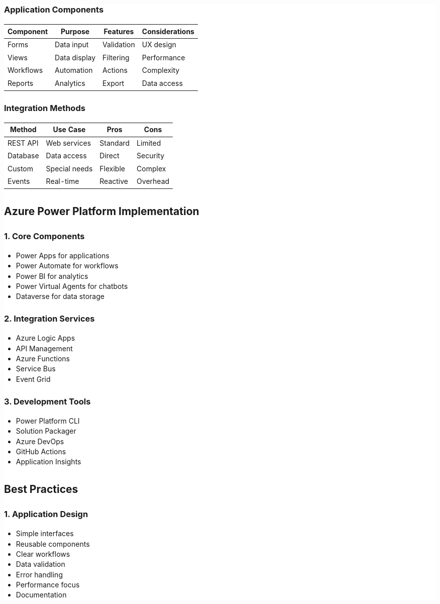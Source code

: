 ### Application Components
| Component | Purpose | Features | Considerations |
|-----------|---------|----------|----------------|
| Forms | Data input | Validation | UX design |
| Views | Data display | Filtering | Performance |
| Workflows | Automation | Actions | Complexity |
| Reports | Analytics | Export | Data access |

### Integration Methods
| Method | Use Case | Pros | Cons |
|--------|----------|------|------|
| REST API | Web services | Standard | Limited |
| Database | Data access | Direct | Security |
| Custom | Special needs | Flexible | Complex |
| Events | Real-time | Reactive | Overhead |

## Azure Power Platform Implementation

### 1. Core Components
- Power Apps for applications
- Power Automate for workflows
- Power BI for analytics
- Power Virtual Agents for chatbots
- Dataverse for data storage

### 2. Integration Services
- Azure Logic Apps
- API Management
- Azure Functions
- Service Bus
- Event Grid

### 3. Development Tools
- Power Platform CLI
- Solution Packager
- Azure DevOps
- GitHub Actions
- Application Insights

## Best Practices

### 1. Application Design
- Simple interfaces
- Reusable components
- Clear workflows
- Data validation
- Error handling
- Performance focus
- Documentation
